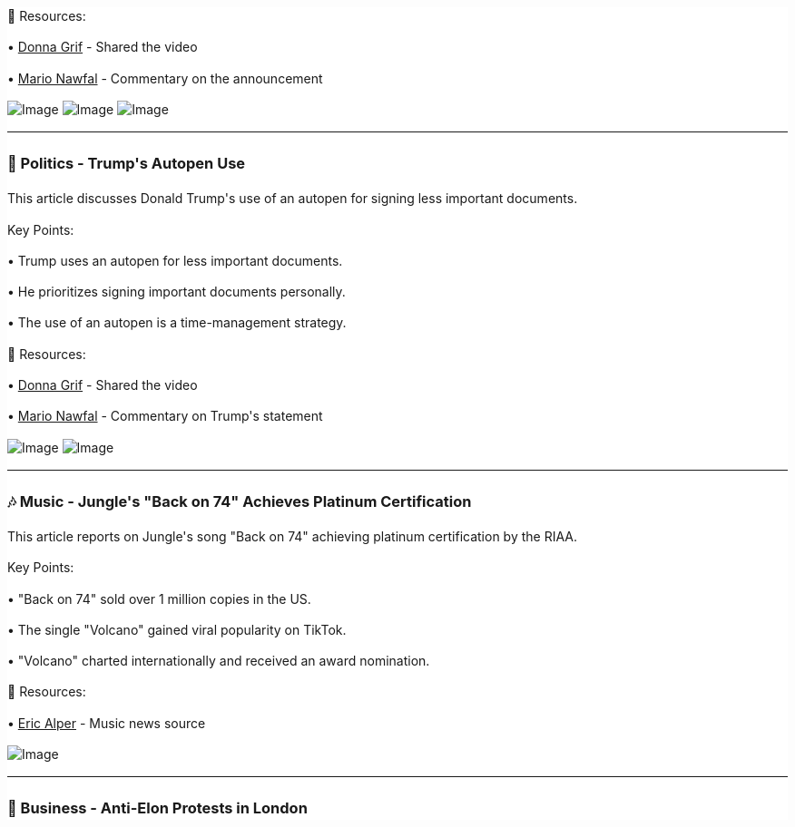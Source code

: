 
🔗 Resources:

• [Donna Grif](https://x.com/Donna_Grif) - Shared the video

• [Mario Nawfal](https://x.com/MarioNawfal) - Commentary on the announcement

![Image](https://pbs.twimg.com/ext_tw_video_thumb/1901735006550024192/pu/img/aL7w7j9Ahz05tVhq.jpg)
![Image](https://pbs.twimg.com/media/GlCi48LX0AABLZJ?format=png&name=240x240)
![Image](https://pbs.twimg.com/media/GlCi5sxWQAAuo8J?format=png&name=240x240)


---
### 📰 Politics - Trump's Autopen Use

This article discusses Donald Trump's use of an autopen for signing less important documents.

Key Points:

• Trump uses an autopen for less important documents.

•  He prioritizes signing important documents personally.

• The use of an autopen is a time-management strategy.


🔗 Resources:

• [Donna Grif](https://x.com/Donna_Grif) - Shared the video

• [Mario Nawfal](https://x.com/MarioNawfal) - Commentary on Trump's statement

![Image](https://pbs.twimg.com/ext_tw_video_thumb/1901745059881529344/pu/img/C_EFKvXTRCVqrd8x.jpg)
![Image](https://pbs.twimg.com/ext_tw_video_thumb/1901616376592408576/pu/img/VWFgS4JehXIASEOJ?format=jpg&name=240x240)


---
### 🎶 Music - Jungle's "Back on 74" Achieves Platinum Certification

This article reports on Jungle's song "Back on 74" achieving platinum certification by the RIAA.

Key Points:

• "Back on 74" sold over 1 million copies in the US.

• The single "Volcano" gained viral popularity on TikTok.

• "Volcano" charted internationally and received an award nomination.


🔗 Resources:

• [Eric Alper](https://x.com/ThatEricAlper) - Music news source

![Image](https://pbs.twimg.com/media/GmRJBAiWMAA12N5?format=jpg&name=small)


---
### 🏢 Business - Anti-Elon Protests in London
